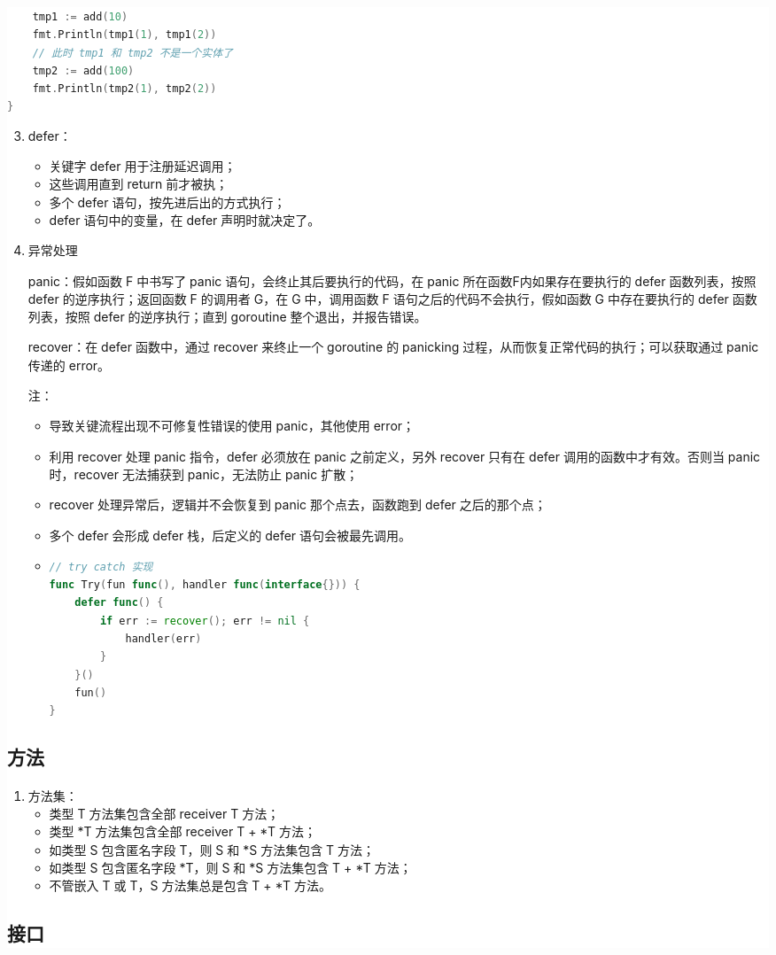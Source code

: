    ```go
       tmp1 := add(10)
       fmt.Println(tmp1(1), tmp1(2))
       // 此时 tmp1 和 tmp2 不是一个实体了
       tmp2 := add(100)
       fmt.Println(tmp2(1), tmp2(2))
   }
   ```

3. defer：

   - 关键字 defer 用于注册延迟调用；
   - 这些调用直到 return 前才被执；
   - 多个 defer 语句，按先进后出的方式执行；
   - defer 语句中的变量，在 defer 声明时就决定了。

4. 异常处理

   panic：假如函数 F 中书写了 panic 语句，会终止其后要执行的代码，在 panic 所在函数F内如果存在要执行的 defer 函数列表，按照defer 的逆序执行；返回函数 F 的调用者 G，在 G 中，调用函数 F 语句之后的代码不会执行，假如函数 G 中存在要执行的 defer 函数列表，按照 defer 的逆序执行；直到 goroutine 整个退出，并报告错误。

   recover：在 defer 函数中，通过 recover 来终止一个 goroutine 的 panicking 过程，从而恢复正常代码的执行；可以获取通过 panic 传递的 error。

   注：

   - 导致关键流程出现不可修复性错误的使用 panic，其他使用 error；

   - 利用 recover 处理 panic 指令，defer 必须放在 panic 之前定义，另外 recover 只有在 defer 调用的函数中才有效。否则当 panic时，recover 无法捕获到 panic，无法防止 panic 扩散；

   - recover 处理异常后，逻辑并不会恢复到 panic 那个点去，函数跑到 defer 之后的那个点；

   - 多个 defer 会形成 defer 栈，后定义的 defer 语句会被最先调用。

   - ```go
     // try catch 实现
     func Try(fun func(), handler func(interface{})) {
         defer func() {
             if err := recover(); err != nil {
                 handler(err)
             }
         }()
         fun()
     }
     ```

## 方法

1. 方法集：
   - 类型 T 方法集包含全部 receiver T 方法；
   - 类型 *T 方法集包含全部 receiver T + *T 方法；
   - 如类型 S 包含匿名字段 T，则 S 和 *S 方法集包含 T 方法；
   - 如类型 S 包含匿名字段 *T，则 S 和 *S 方法集包含 T + *T 方法；
   - 不管嵌入 T 或 T，S 方法集总是包含 T + *T 方法。

## 接口
